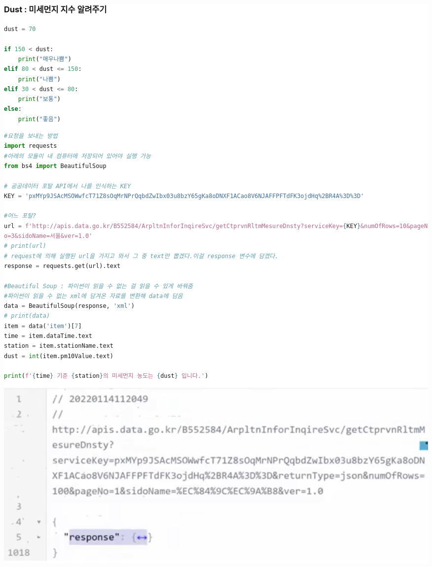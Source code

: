 

### Dust : 미세먼지 지수 알려주기

``` 	python
dust = 70

if 150 < dust:
    print("매우나쁨")
elif 80 < dust <= 150:
    print("나쁨")
elif 30 < dust <= 80:
    print("보통")
else:
    print("좋음")   
```

```python
#요청을 보내는 방법
import requests
#아래의 모듈이 내 컴퓨터에 저장되어 있어야 실행 가능
from bs4 import BeautifulSoup

# 공공데이터 포탈 API에서 나를 인식하는 KEY
KEY = 'pxMYp9JSAcMSOWwfcT71Z8sOqMrNPrQqbdZwIbx03u8bzY65gKa8oDNXF1ACao8V6NJAFFPFTdFK3ojdHq%2BR4A%3D%3D'

#어느 포탈?
url = f'http://apis.data.go.kr/B552584/ArpltnInforInqireSvc/getCtprvnRltmMesureDnsty?serviceKey={KEY}&numOfRows=10&pageNo=3&sidoName=서울&ver=1.0'
# print(url)
# request에 의해 실행된 url을 가지고 와서 그 중 text만 뽑겠다.이걸 response 변수에 담겠다. 
response = requests.get(url).text

#Beautiful Soup : 파이썬이 읽을 수 없는 걸 읽을 수 있게 바꿔줌
#파이썬이 읽을 수 없는 xml에 담겨온 자료를 변환해 data에 담음
data = BeautifulSoup(response, 'xml')
# print(data)
item = data('item')[7]
time = item.dataTime.text
station = item.stationName.text
dust = int(item.pm10Value.text)

print(f'{time} 기준 {station}의 미세먼지 농도는 {dust} 입니다.')
```

![image-20220116155844695](20220113_chatbot.assets/image-20220116155844695.png)
